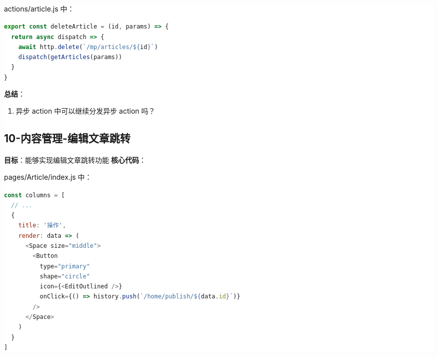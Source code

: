 actions/article.js 中：

```js
export const deleteArticle = (id, params) => {
  return async dispatch => {
    await http.delete(`/mp/articles/${id}`)
    dispatch(getArticles(params))
  }
}
```

**总结**：

1. 异步 action 中可以继续分发异步 action 吗？

## 10-内容管理-编辑文章跳转

**目标**：能够实现编辑文章跳转功能
**核心代码**：

pages/Article/index.js 中：

```js
const columns = [
  // ...
  {
    title: '操作',
    render: data => (
      <Space size="middle">
        <Button
          type="primary"
          shape="circle"
          icon={<EditOutlined />}
          onClick={() => history.push(`/home/publish/${data.id}`)}
        />
      </Space>
    )
  }
]
```

